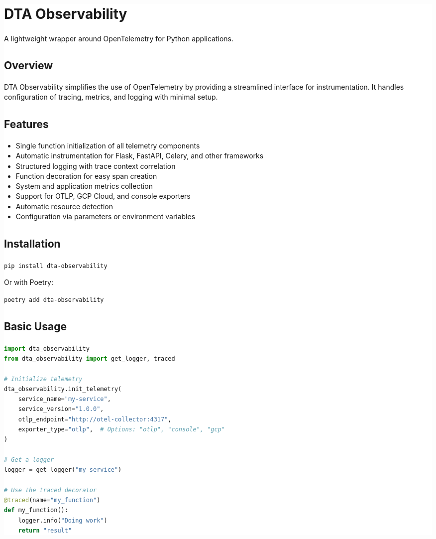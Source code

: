 # DTA Observability

A lightweight wrapper around OpenTelemetry for Python applications.

## Overview

DTA Observability simplifies the use of OpenTelemetry by providing a streamlined interface for instrumentation. It handles configuration of tracing, metrics, and logging with minimal setup.

## Features

- Single function initialization of all telemetry components
- Automatic instrumentation for Flask, FastAPI, Celery, and other frameworks
- Structured logging with trace context correlation
- Function decoration for easy span creation
- System and application metrics collection
- Support for OTLP, GCP Cloud, and console exporters
- Automatic resource detection
- Configuration via parameters or environment variables

## Installation

```bash
pip install dta-observability
```

Or with Poetry:

```bash
poetry add dta-observability
```

## Basic Usage

```python
import dta_observability
from dta_observability import get_logger, traced

# Initialize telemetry
dta_observability.init_telemetry(
    service_name="my-service",
    service_version="1.0.0",
    otlp_endpoint="http://otel-collector:4317",
    exporter_type="otlp",  # Options: "otlp", "console", "gcp"
)

# Get a logger
logger = get_logger("my-service")

# Use the traced decorator
@traced(name="my_function")
def my_function():
    logger.info("Doing work")
    return "result"

```
